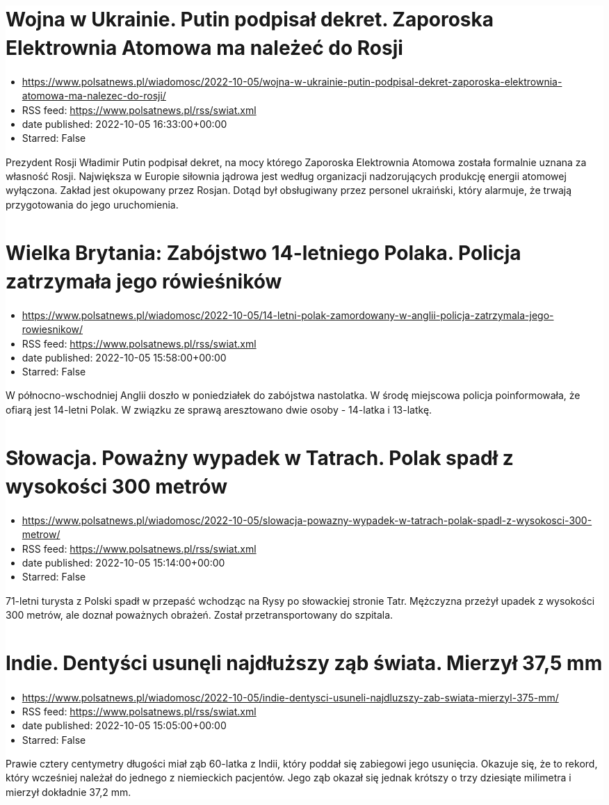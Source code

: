 # Wojna w Ukrainie. Putin podpisał dekret. Zaporoska Elektrownia Atomowa ma należeć do Rosji
 - https://www.polsatnews.pl/wiadomosc/2022-10-05/wojna-w-ukrainie-putin-podpisal-dekret-zaporoska-elektrownia-atomowa-ma-nalezec-do-rosji/
 - RSS feed: https://www.polsatnews.pl/rss/swiat.xml
 - date published: 2022-10-05 16:33:00+00:00
 - Starred: False

Prezydent Rosji Władimir Putin podpisał dekret, na mocy którego Zaporoska Elektrownia Atomowa została formalnie uznana za własność Rosji. Największa w Europie siłownia jądrowa jest według organizacji nadzorujących produkcję energii atomowej wyłączona. Zakład jest okupowany przez Rosjan. Dotąd był obsługiwany przez personel ukraiński, który alarmuje, że trwają przygotowania do jego uruchomienia.

# Wielka Brytania: Zabójstwo 14-letniego Polaka. Policja zatrzymała jego rówieśników
 - https://www.polsatnews.pl/wiadomosc/2022-10-05/14-letni-polak-zamordowany-w-anglii-policja-zatrzymala-jego-rowiesnikow/
 - RSS feed: https://www.polsatnews.pl/rss/swiat.xml
 - date published: 2022-10-05 15:58:00+00:00
 - Starred: False

W północno-wschodniej Anglii doszło w poniedziałek do zabójstwa nastolatka. W środę miejscowa policja poinformowała, że ofiarą jest 14-letni Polak. W związku ze sprawą aresztowano dwie osoby - 14-latka i 13-latkę.

# Słowacja. Poważny wypadek w Tatrach. Polak spadł z wysokości 300 metrów
 - https://www.polsatnews.pl/wiadomosc/2022-10-05/slowacja-powazny-wypadek-w-tatrach-polak-spadl-z-wysokosci-300-metrow/
 - RSS feed: https://www.polsatnews.pl/rss/swiat.xml
 - date published: 2022-10-05 15:14:00+00:00
 - Starred: False

71-letni turysta z Polski spadł w przepaść wchodząc na Rysy po słowackiej stronie Tatr. Mężczyzna przeżył upadek z wysokości 300 metrów, ale doznał poważnych obrażeń. Został przetransportowany do szpitala.

# Indie. Dentyści usunęli najdłuższy ząb świata. Mierzył 37,5 mm
 - https://www.polsatnews.pl/wiadomosc/2022-10-05/indie-dentysci-usuneli-najdluzszy-zab-swiata-mierzyl-375-mm/
 - RSS feed: https://www.polsatnews.pl/rss/swiat.xml
 - date published: 2022-10-05 15:05:00+00:00
 - Starred: False

Prawie cztery centymetry długości miał ząb 60-latka z Indii, który poddał się zabiegowi jego usunięcia. Okazuje się, że to rekord, który wcześniej należał do jednego z niemieckich pacjentów. Jego ząb okazał się jednak krótszy o trzy dziesiąte milimetra i mierzył dokładnie 37,2 mm.
